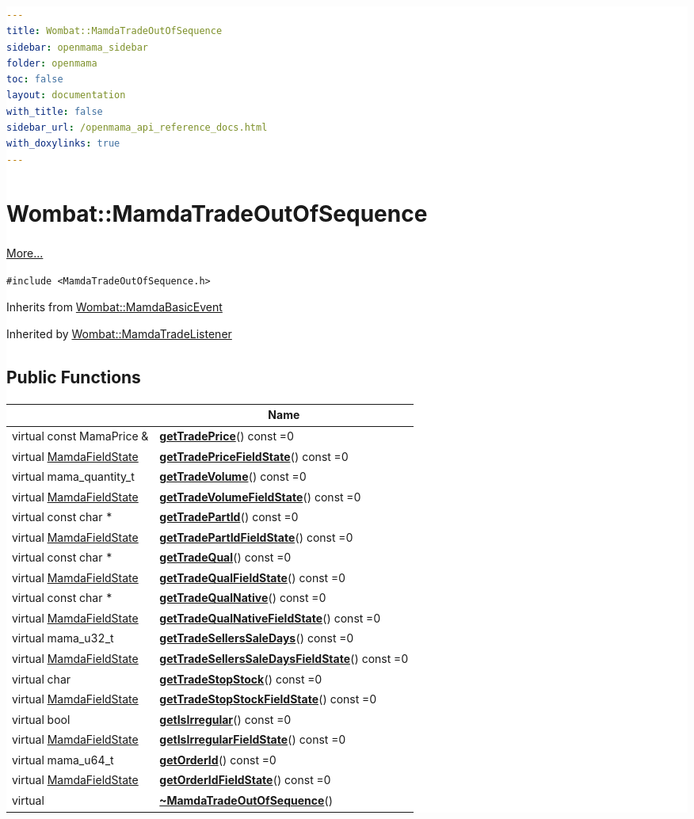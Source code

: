 ```yaml
---
title: Wombat::MamdaTradeOutOfSequence
sidebar: openmama_sidebar
folder: openmama
toc: false
layout: documentation
with_title: false
sidebar_url: /openmama_api_reference_docs.html
with_doxylinks: true
---
```


# Wombat::MamdaTradeOutOfSequence



 [More...](#detailed-description)


`#include <MamdaTradeOutOfSequence.h>`

Inherits from [Wombat::MamdaBasicEvent](classWombat_1_1MamdaBasicEvent.html)

Inherited by [Wombat::MamdaTradeListener](classWombat_1_1MamdaTradeListener.html)

## Public Functions

|                | Name           |
| -------------- | -------------- |
| virtual const MamaPrice & | **[getTradePrice](classWombat_1_1MamdaTradeOutOfSequence.html#function-gettradeprice)**() const =0 |
| virtual [MamdaFieldState](namespaceWombat.html#enum-mamdafieldstate) | **[getTradePriceFieldState](classWombat_1_1MamdaTradeOutOfSequence.html#function-gettradepricefieldstate)**() const =0 |
| virtual mama_quantity_t | **[getTradeVolume](classWombat_1_1MamdaTradeOutOfSequence.html#function-gettradevolume)**() const =0 |
| virtual [MamdaFieldState](namespaceWombat.html#enum-mamdafieldstate) | **[getTradeVolumeFieldState](classWombat_1_1MamdaTradeOutOfSequence.html#function-gettradevolumefieldstate)**() const =0 |
| virtual const char * | **[getTradePartId](classWombat_1_1MamdaTradeOutOfSequence.html#function-gettradepartid)**() const =0 |
| virtual [MamdaFieldState](namespaceWombat.html#enum-mamdafieldstate) | **[getTradePartIdFieldState](classWombat_1_1MamdaTradeOutOfSequence.html#function-gettradepartidfieldstate)**() const =0 |
| virtual const char * | **[getTradeQual](classWombat_1_1MamdaTradeOutOfSequence.html#function-gettradequal)**() const =0 |
| virtual [MamdaFieldState](namespaceWombat.html#enum-mamdafieldstate) | **[getTradeQualFieldState](classWombat_1_1MamdaTradeOutOfSequence.html#function-gettradequalfieldstate)**() const =0 |
| virtual const char * | **[getTradeQualNative](classWombat_1_1MamdaTradeOutOfSequence.html#function-gettradequalnative)**() const =0 |
| virtual [MamdaFieldState](namespaceWombat.html#enum-mamdafieldstate) | **[getTradeQualNativeFieldState](classWombat_1_1MamdaTradeOutOfSequence.html#function-gettradequalnativefieldstate)**() const =0 |
| virtual mama_u32_t | **[getTradeSellersSaleDays](classWombat_1_1MamdaTradeOutOfSequence.html#function-gettradesellerssaledays)**() const =0 |
| virtual [MamdaFieldState](namespaceWombat.html#enum-mamdafieldstate) | **[getTradeSellersSaleDaysFieldState](classWombat_1_1MamdaTradeOutOfSequence.html#function-gettradesellerssaledaysfieldstate)**() const =0 |
| virtual char | **[getTradeStopStock](classWombat_1_1MamdaTradeOutOfSequence.html#function-gettradestopstock)**() const =0 |
| virtual [MamdaFieldState](namespaceWombat.html#enum-mamdafieldstate) | **[getTradeStopStockFieldState](classWombat_1_1MamdaTradeOutOfSequence.html#function-gettradestopstockfieldstate)**() const =0 |
| virtual bool | **[getIsIrregular](classWombat_1_1MamdaTradeOutOfSequence.html#function-getisirregular)**() const =0 |
| virtual [MamdaFieldState](namespaceWombat.html#enum-mamdafieldstate) | **[getIsIrregularFieldState](classWombat_1_1MamdaTradeOutOfSequence.html#function-getisirregularfieldstate)**() const =0 |
| virtual mama_u64_t | **[getOrderId](classWombat_1_1MamdaTradeOutOfSequence.html#function-getorderid)**() const =0 |
| virtual [MamdaFieldState](namespaceWombat.html#enum-mamdafieldstate) | **[getOrderIdFieldState](classWombat_1_1MamdaTradeOutOfSequence.html#function-getorderidfieldstate)**() const =0 |
| virtual | **[~MamdaTradeOutOfSequence](classWombat_1_1MamdaTradeOutOfSequence.html#function-~mamdatradeoutofsequence)**() |
